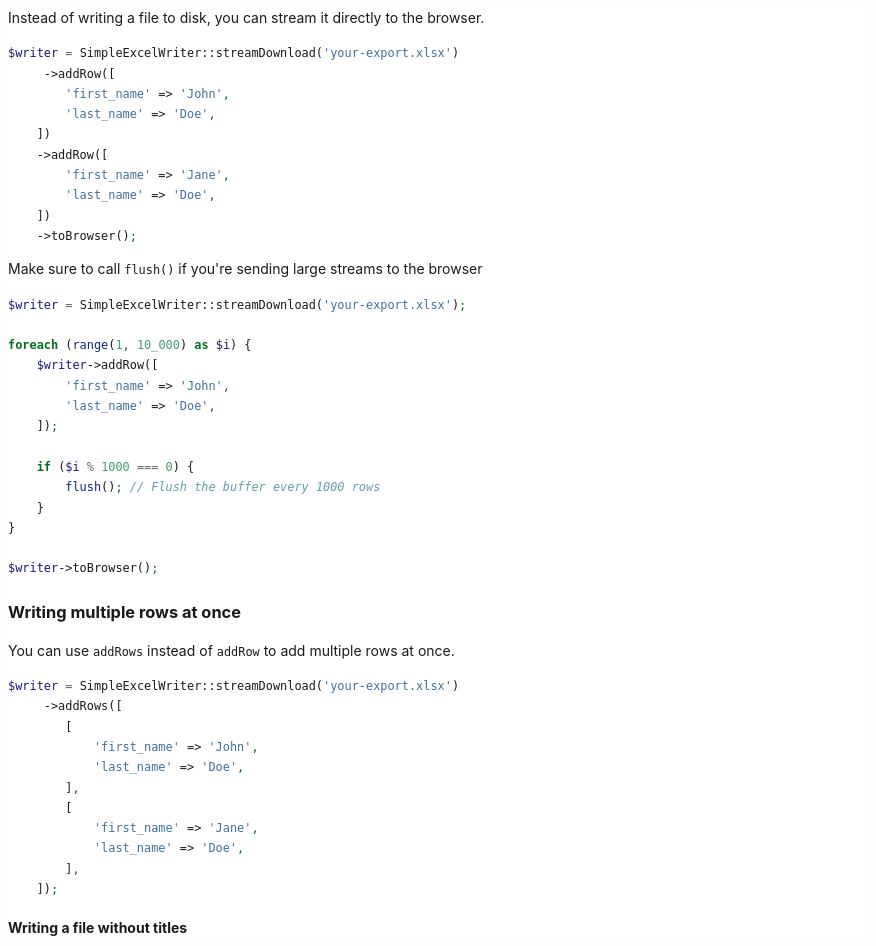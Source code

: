 Instead of writing a file to disk, you can stream it directly to the browser.

```php
$writer = SimpleExcelWriter::streamDownload('your-export.xlsx')
     ->addRow([
        'first_name' => 'John',
        'last_name' => 'Doe',
    ])
    ->addRow([
        'first_name' => 'Jane',
        'last_name' => 'Doe',
    ])
    ->toBrowser();
```

Make sure to call `flush()` if you're sending large streams to the browser

```php
$writer = SimpleExcelWriter::streamDownload('your-export.xlsx');

foreach (range(1, 10_000) as $i) {
    $writer->addRow([
        'first_name' => 'John',
        'last_name' => 'Doe',
    ]);
    
    if ($i % 1000 === 0) {
        flush(); // Flush the buffer every 1000 rows
    }
}
    
$writer->toBrowser();
```


### Writing multiple rows at once

You can use `addRows` instead of `addRow` to add multiple rows at once.

```php
$writer = SimpleExcelWriter::streamDownload('your-export.xlsx')
     ->addRows([
        [
            'first_name' => 'John',
            'last_name' => 'Doe',
        ],
        [
            'first_name' => 'Jane',
            'last_name' => 'Doe',
        ],
    ]);
```

#### Writing a file without titles

